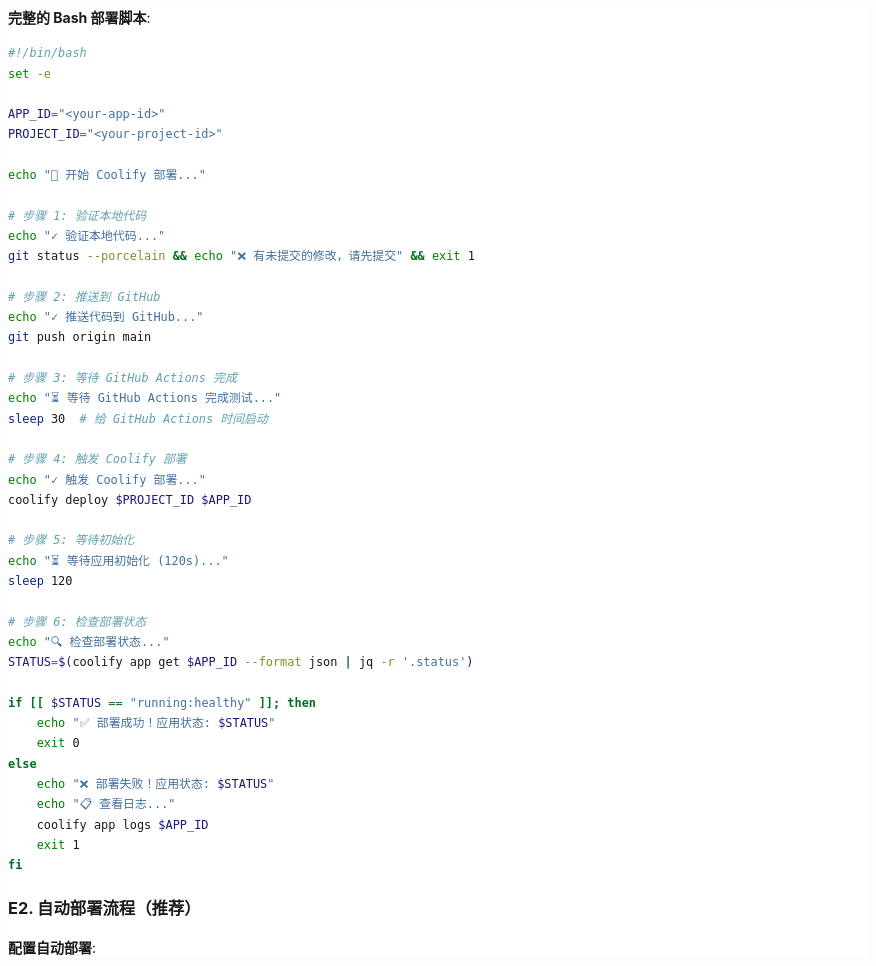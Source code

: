 ```bash
```

**完整的 Bash 部署脚本**:

```bash
#!/bin/bash
set -e

APP_ID="<your-app-id>"
PROJECT_ID="<your-project-id>"

echo "🚀 开始 Coolify 部署..."

# 步骤 1: 验证本地代码
echo "✓ 验证本地代码..."
git status --porcelain && echo "❌ 有未提交的修改，请先提交" && exit 1

# 步骤 2: 推送到 GitHub
echo "✓ 推送代码到 GitHub..."
git push origin main

# 步骤 3: 等待 GitHub Actions 完成
echo "⏳ 等待 GitHub Actions 完成测试..."
sleep 30  # 给 GitHub Actions 时间启动

# 步骤 4: 触发 Coolify 部署
echo "✓ 触发 Coolify 部署..."
coolify deploy $PROJECT_ID $APP_ID

# 步骤 5: 等待初始化
echo "⏳ 等待应用初始化 (120s)..."
sleep 120

# 步骤 6: 检查部署状态
echo "🔍 检查部署状态..."
STATUS=$(coolify app get $APP_ID --format json | jq -r '.status')

if [[ $STATUS == "running:healthy" ]]; then
    echo "✅ 部署成功！应用状态: $STATUS"
    exit 0
else
    echo "❌ 部署失败！应用状态: $STATUS"
    echo "📋 查看日志..."
    coolify app logs $APP_ID
    exit 1
fi
```

### E2. 自动部署流程（推荐）

**配置自动部署**:
